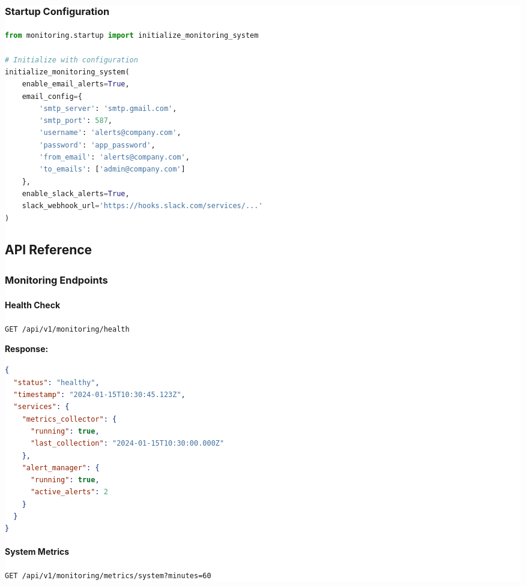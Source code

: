 ### Startup Configuration

```python
from monitoring.startup import initialize_monitoring_system

# Initialize with configuration
initialize_monitoring_system(
    enable_email_alerts=True,
    email_config={
        'smtp_server': 'smtp.gmail.com',
        'smtp_port': 587,
        'username': 'alerts@company.com',
        'password': 'app_password',
        'from_email': 'alerts@company.com',
        'to_emails': ['admin@company.com']
    },
    enable_slack_alerts=True,
    slack_webhook_url='https://hooks.slack.com/services/...'
)
```

## API Reference

### Monitoring Endpoints

#### Health Check
```http
GET /api/v1/monitoring/health
```

**Response:**
```json
{
  "status": "healthy",
  "timestamp": "2024-01-15T10:30:45.123Z",
  "services": {
    "metrics_collector": {
      "running": true,
      "last_collection": "2024-01-15T10:30:00.000Z"
    },
    "alert_manager": {
      "running": true,
      "active_alerts": 2
    }
  }
}
```

#### System Metrics
```http
GET /api/v1/monitoring/metrics/system?minutes=60
```
